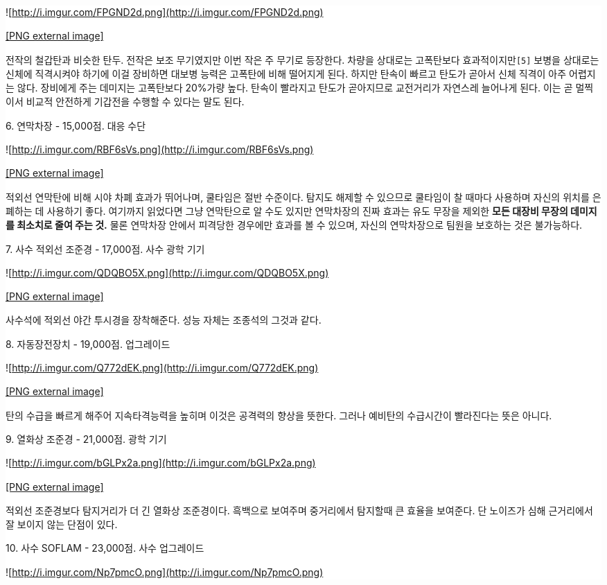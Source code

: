 ![http://i.imgur.com/FPGND2d.png](http://i.imgur.com/FPGND2d.png)

[[PNG external image]](http://i.imgur.com/FPGND2d.png)

  
전작의 철갑탄과 비슷한 탄두. 전작은 보조 무기였지만 이번 작은 주 무기로 등장한다. 차량을 상대로는 고폭탄보다 효과적이지만`[5]` 보병을
상대로는 신체에 직격시켜야 하기에 이걸 장비하면 대보병 능력은 고폭탄에 비해 떨어지게 된다. 하지만 탄속이 빠르고 탄도가 곧아서 신체 직격이
아주 어렵지는 않다. 장비에게 주는 데미지는 고폭탄보다 20%가량 높다. 탄속이 빨라지고 탄도가 곧아지므로 교전거리가 자연스레 늘어나게
된다. 이는 곧 멀찍이서 비교적 안전하게 기갑전을 수행할 수 있다는 말도 된다.

  

6\. 연막차장 - 15,000점. 대응 수단  

![http://i.imgur.com/RBF6sVs.png](http://i.imgur.com/RBF6sVs.png)

[[PNG external image]](http://i.imgur.com/RBF6sVs.png)

  
적외선 연막탄에 비해 시야 차폐 효과가 뛰어나며, 쿨타임은 절반 수준이다. 탐지도 해제할 수 있으므로 쿨타임이 찰 때마다 사용하며 자신의
위치를 은폐하는 데 사용하기 좋다. 여기까지 읽었다면 그냥 연막탄으로 알 수도 있지만 연막차장의 진짜 효과는 유도 무장을 제외한 **모든
대장비 무장의 데미지를 최소치로 줄여 주는 것.** 물론 연막차장 안에서 피격당한 경우에만 효과를 볼 수 있으며, 자신의 연막차장으로 팀원을
보호하는 것은 불가능하다.

  

7\. 사수 적외선 조준경 - 17,000점. 사수 광학 기기  

![http://i.imgur.com/QDQBO5X.png](http://i.imgur.com/QDQBO5X.png)

[[PNG external image]](http://i.imgur.com/QDQBO5X.png)

  
사수석에 적외선 야간 투시경을 장착해준다. 성능 자체는 조종석의 그것과 같다.

  

8\. 자동장전장치 - 19,000점. 업그레이드  

![http://i.imgur.com/Q772dEK.png](http://i.imgur.com/Q772dEK.png)

[[PNG external image]](http://i.imgur.com/Q772dEK.png)

  
탄의 수급을 빠르게 해주어 지속타격능력을 높히며 이것은 공격력의 향상을 뜻한다. 그러나 예비탄의 수급시간이 빨라진다는 뜻은 아니다.

  

9\. 열화상 조준경 - 21,000점. 광학 기기  

![http://i.imgur.com/bGLPx2a.png](http://i.imgur.com/bGLPx2a.png)

[[PNG external image]](http://i.imgur.com/bGLPx2a.png)

  
적외선 조준경보다 탐지거리가 더 긴 열화상 조준경이다. 흑백으로 보여주며 중거리에서 탐지할때 큰 효율을 보여준다. 단 노이즈가 심해
근거리에서 잘 보이지 않는 단점이 있다.

  

10\. 사수 SOFLAM - 23,000점. 사수 업그레이드  

![http://i.imgur.com/Np7pmcO.png](http://i.imgur.com/Np7pmcO.png)
